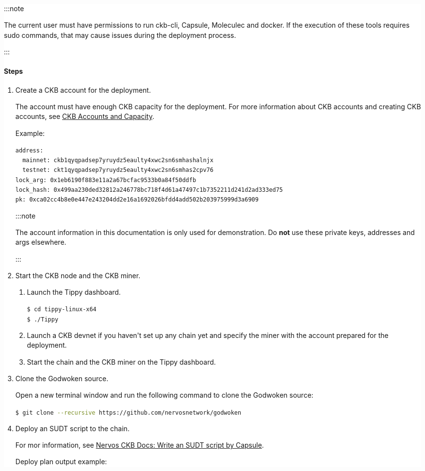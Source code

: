 :::note

The current user must have permissions to run ckb-cli, Capsule, Moleculec and docker. If the execution of these tools requires sudo commands, that may cause issues during the deployment process.

:::

#### Steps

1. Create a CKB account for the deployment.

   The account must have enough CKB capacity for the deployment.  For more information about CKB accounts and creating CKB accounts, see [CKB Accounts and Capacity](https://cryptape.github.io/lumos-doc/docs/reference/ckbaccount).

   Example:

   ```
   address:
     mainnet: ckb1qyqpadsep7yruydz5eaulty4xwc2sn6smhashalnjx
     testnet: ckt1qyqpadsep7yruydz5eaulty4xwc2sn6smhas2cpv76
   lock_arg: 0x1eb6190f883e11a2a67bcfac9533b0a84f50ddfb
   lock_hash: 0x499aa230ded32812a246778bc718f4d61a47497c1b7352211d241d2ad333ed75
   pk: 0xca02cc4b8e0e447e243204dd2e16a1692026bfdd4add502b203975999d3a6909
   ```

   :::note

   The account information in this documentation is only used for demonstration. Do **not** use these private keys, addresses and args elsewhere.

   :::

2. Start the CKB node and the CKB miner.

   1. Launch the Tippy dashboard.

      ```bash
      $ cd tippy-linux-x64
      $ ./Tippy
      ```

   2. Launch a CKB devnet if you haven't set up any chain yet and specify the miner with the account prepared for the deployment.

   3. Start the chain and the CKB miner on the Tippy dashboard.

3. Clone the Godwoken source.

   Open a new terminal window and run the following command to clone the Godwoken source:

   ```bash
   $ git clone --recursive https://github.com/nervosnetwork/godwoken
   ```

4. Deploy an SUDT script to the chain.

   For mor information, see [Nervos CKB Docs: Write an SUDT script by Capsule](https://docs.nervos.org/docs/labs/sudtbycapsule#introduction).

   Deploy plan  output example:
